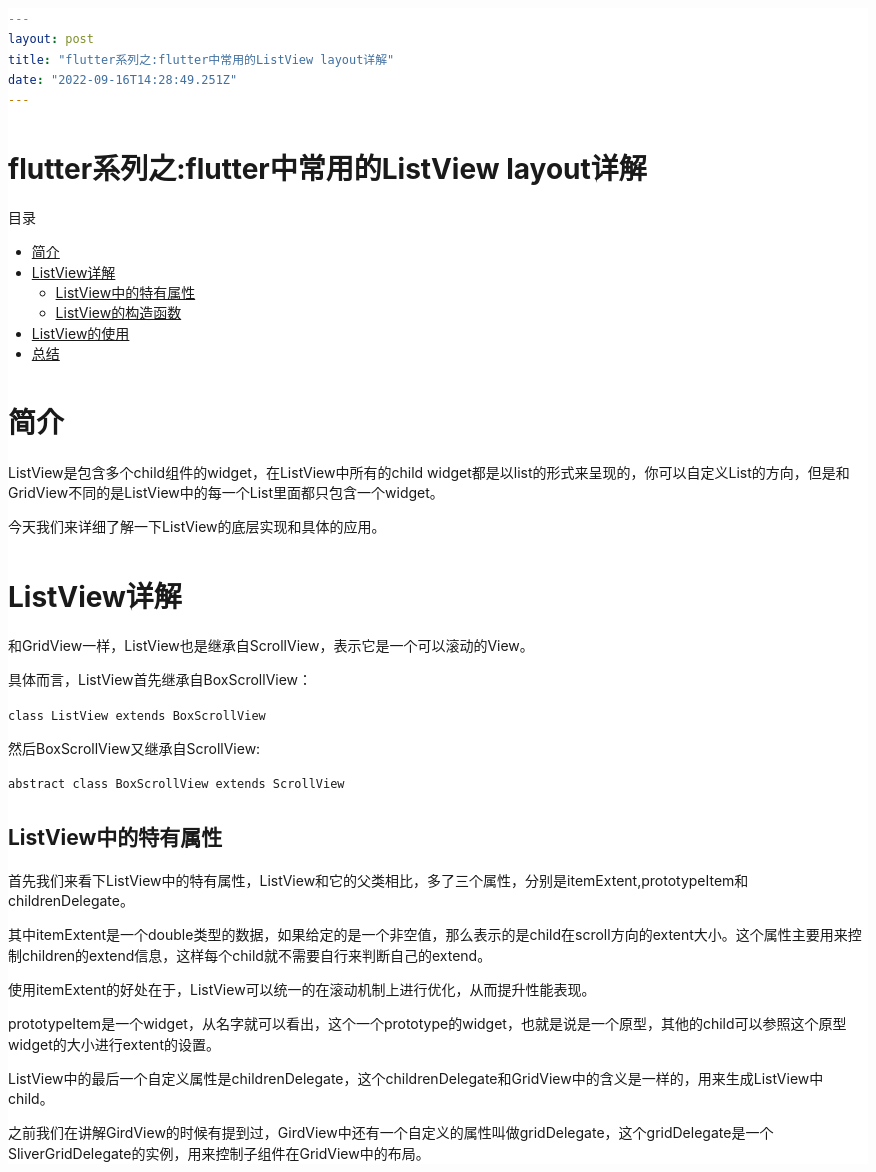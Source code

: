 ```yaml
---
layout: post
title: "flutter系列之:flutter中常用的ListView layout详解"
date: "2022-09-16T14:28:49.251Z"
---
```

flutter系列之:flutter中常用的ListView layout详解
=======================================

目录

*   [简介](#简介)
*   [ListView详解](#listview详解)
    *   [ListView中的特有属性](#listview中的特有属性)
    *   [ListView的构造函数](#listview的构造函数)
*   [ListView的使用](#listview的使用)
*   [总结](#总结)

简介
==

ListView是包含多个child组件的widget，在ListView中所有的child widget都是以list的形式来呈现的，你可以自定义List的方向，但是和GridView不同的是ListView中的每一个List里面都只包含一个widget。

今天我们来详细了解一下ListView的底层实现和具体的应用。

ListView详解
==========

和GridView一样，ListView也是继承自ScrollView，表示它是一个可以滚动的View。

具体而言，ListView首先继承自BoxScrollView：

    class ListView extends BoxScrollView
    

然后BoxScrollView又继承自ScrollView:

    abstract class BoxScrollView extends ScrollView 
    

ListView中的特有属性
--------------

首先我们来看下ListView中的特有属性，ListView和它的父类相比，多了三个属性，分别是itemExtent,prototypeItem和childrenDelegate。

其中itemExtent是一个double类型的数据，如果给定的是一个非空值，那么表示的是child在scroll方向的extent大小。这个属性主要用来控制children的extend信息，这样每个child就不需要自行来判断自己的extend。

使用itemExtent的好处在于，ListView可以统一的在滚动机制上进行优化，从而提升性能表现。

prototypeItem是一个widget，从名字就可以看出，这个一个prototype的widget，也就是说是一个原型，其他的child可以参照这个原型widget的大小进行extent的设置。

ListView中的最后一个自定义属性是childrenDelegate，这个childrenDelegate和GridView中的含义是一样的，用来生成ListView中child。

之前我们在讲解GirdView的时候有提到过，GirdView中还有一个自定义的属性叫做gridDelegate，这个gridDelegate是一个SliverGridDelegate的实例，用来控制子组件在GridView中的布局。

